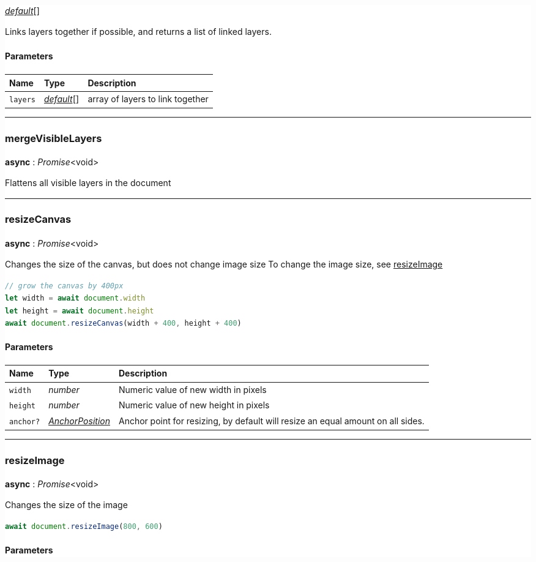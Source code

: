 [*default*](/ps_reference/classes/Layer/)[]

Links layers together if possible, and returns a list of linked layers.

#### Parameters

| Name | Type | Description |
| :------ | :------ | :------ |
| `layers` | [*default*](/ps_reference/classes/Layer/)[] | array of layers to link together |

___

### mergeVisibleLayers

**async** : *Promise*<void\>

Flattens all visible layers in the document

___

### resizeCanvas

**async** : *Promise*<void\>

Changes the size of the canvas, but does not change image size
To change the image size, see [resizeImage](/ps_reference/classes/Document/#resizeimage)

```javascript
// grow the canvas by 400px
let width = await document.width
let height = await document.height
await document.resizeCanvas(width + 400, height + 400)
```

#### Parameters

| Name | Type | Description |
| :------ | :------ | :------ |
| `width` | *number* | Numeric value of new width in pixels |
| `height` | *number* | Numeric value of new height in pixels |
| `anchor?` | [*AnchorPosition*](/ps_reference/modules/Constants/#anchorposition) | Anchor point for resizing, by default will resize an equal amount on all sides. |

___

### resizeImage

**async** : *Promise*<void\>

Changes the size of the image

```javascript
await document.resizeImage(800, 600)
```

#### Parameters
